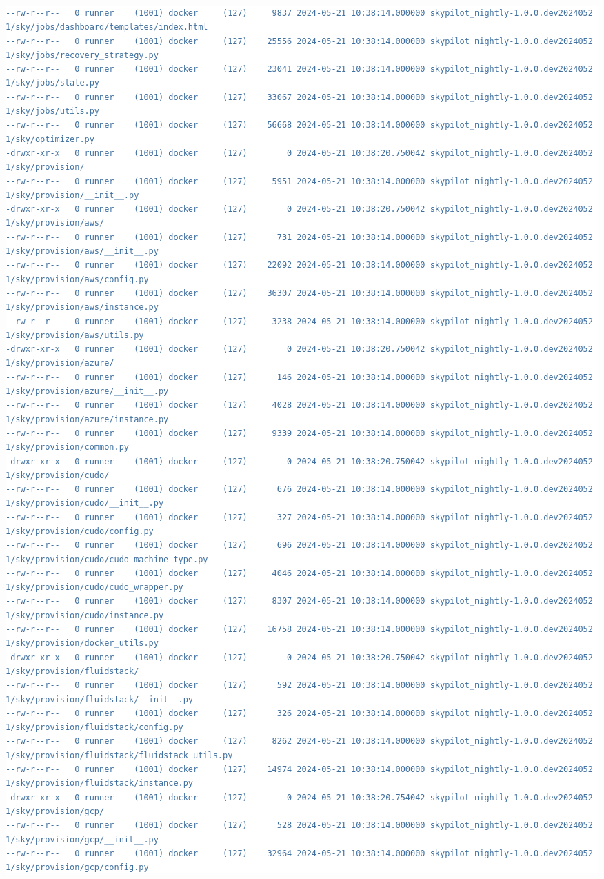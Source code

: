 ```diff
--rw-r--r--   0 runner    (1001) docker     (127)     9837 2024-05-21 10:38:14.000000 skypilot_nightly-1.0.0.dev20240521/sky/jobs/dashboard/templates/index.html
--rw-r--r--   0 runner    (1001) docker     (127)    25556 2024-05-21 10:38:14.000000 skypilot_nightly-1.0.0.dev20240521/sky/jobs/recovery_strategy.py
--rw-r--r--   0 runner    (1001) docker     (127)    23041 2024-05-21 10:38:14.000000 skypilot_nightly-1.0.0.dev20240521/sky/jobs/state.py
--rw-r--r--   0 runner    (1001) docker     (127)    33067 2024-05-21 10:38:14.000000 skypilot_nightly-1.0.0.dev20240521/sky/jobs/utils.py
--rw-r--r--   0 runner    (1001) docker     (127)    56668 2024-05-21 10:38:14.000000 skypilot_nightly-1.0.0.dev20240521/sky/optimizer.py
-drwxr-xr-x   0 runner    (1001) docker     (127)        0 2024-05-21 10:38:20.750042 skypilot_nightly-1.0.0.dev20240521/sky/provision/
--rw-r--r--   0 runner    (1001) docker     (127)     5951 2024-05-21 10:38:14.000000 skypilot_nightly-1.0.0.dev20240521/sky/provision/__init__.py
-drwxr-xr-x   0 runner    (1001) docker     (127)        0 2024-05-21 10:38:20.750042 skypilot_nightly-1.0.0.dev20240521/sky/provision/aws/
--rw-r--r--   0 runner    (1001) docker     (127)      731 2024-05-21 10:38:14.000000 skypilot_nightly-1.0.0.dev20240521/sky/provision/aws/__init__.py
--rw-r--r--   0 runner    (1001) docker     (127)    22092 2024-05-21 10:38:14.000000 skypilot_nightly-1.0.0.dev20240521/sky/provision/aws/config.py
--rw-r--r--   0 runner    (1001) docker     (127)    36307 2024-05-21 10:38:14.000000 skypilot_nightly-1.0.0.dev20240521/sky/provision/aws/instance.py
--rw-r--r--   0 runner    (1001) docker     (127)     3238 2024-05-21 10:38:14.000000 skypilot_nightly-1.0.0.dev20240521/sky/provision/aws/utils.py
-drwxr-xr-x   0 runner    (1001) docker     (127)        0 2024-05-21 10:38:20.750042 skypilot_nightly-1.0.0.dev20240521/sky/provision/azure/
--rw-r--r--   0 runner    (1001) docker     (127)      146 2024-05-21 10:38:14.000000 skypilot_nightly-1.0.0.dev20240521/sky/provision/azure/__init__.py
--rw-r--r--   0 runner    (1001) docker     (127)     4028 2024-05-21 10:38:14.000000 skypilot_nightly-1.0.0.dev20240521/sky/provision/azure/instance.py
--rw-r--r--   0 runner    (1001) docker     (127)     9339 2024-05-21 10:38:14.000000 skypilot_nightly-1.0.0.dev20240521/sky/provision/common.py
-drwxr-xr-x   0 runner    (1001) docker     (127)        0 2024-05-21 10:38:20.750042 skypilot_nightly-1.0.0.dev20240521/sky/provision/cudo/
--rw-r--r--   0 runner    (1001) docker     (127)      676 2024-05-21 10:38:14.000000 skypilot_nightly-1.0.0.dev20240521/sky/provision/cudo/__init__.py
--rw-r--r--   0 runner    (1001) docker     (127)      327 2024-05-21 10:38:14.000000 skypilot_nightly-1.0.0.dev20240521/sky/provision/cudo/config.py
--rw-r--r--   0 runner    (1001) docker     (127)      696 2024-05-21 10:38:14.000000 skypilot_nightly-1.0.0.dev20240521/sky/provision/cudo/cudo_machine_type.py
--rw-r--r--   0 runner    (1001) docker     (127)     4046 2024-05-21 10:38:14.000000 skypilot_nightly-1.0.0.dev20240521/sky/provision/cudo/cudo_wrapper.py
--rw-r--r--   0 runner    (1001) docker     (127)     8307 2024-05-21 10:38:14.000000 skypilot_nightly-1.0.0.dev20240521/sky/provision/cudo/instance.py
--rw-r--r--   0 runner    (1001) docker     (127)    16758 2024-05-21 10:38:14.000000 skypilot_nightly-1.0.0.dev20240521/sky/provision/docker_utils.py
-drwxr-xr-x   0 runner    (1001) docker     (127)        0 2024-05-21 10:38:20.750042 skypilot_nightly-1.0.0.dev20240521/sky/provision/fluidstack/
--rw-r--r--   0 runner    (1001) docker     (127)      592 2024-05-21 10:38:14.000000 skypilot_nightly-1.0.0.dev20240521/sky/provision/fluidstack/__init__.py
--rw-r--r--   0 runner    (1001) docker     (127)      326 2024-05-21 10:38:14.000000 skypilot_nightly-1.0.0.dev20240521/sky/provision/fluidstack/config.py
--rw-r--r--   0 runner    (1001) docker     (127)     8262 2024-05-21 10:38:14.000000 skypilot_nightly-1.0.0.dev20240521/sky/provision/fluidstack/fluidstack_utils.py
--rw-r--r--   0 runner    (1001) docker     (127)    14974 2024-05-21 10:38:14.000000 skypilot_nightly-1.0.0.dev20240521/sky/provision/fluidstack/instance.py
-drwxr-xr-x   0 runner    (1001) docker     (127)        0 2024-05-21 10:38:20.754042 skypilot_nightly-1.0.0.dev20240521/sky/provision/gcp/
--rw-r--r--   0 runner    (1001) docker     (127)      528 2024-05-21 10:38:14.000000 skypilot_nightly-1.0.0.dev20240521/sky/provision/gcp/__init__.py
--rw-r--r--   0 runner    (1001) docker     (127)    32964 2024-05-21 10:38:14.000000 skypilot_nightly-1.0.0.dev20240521/sky/provision/gcp/config.py
```